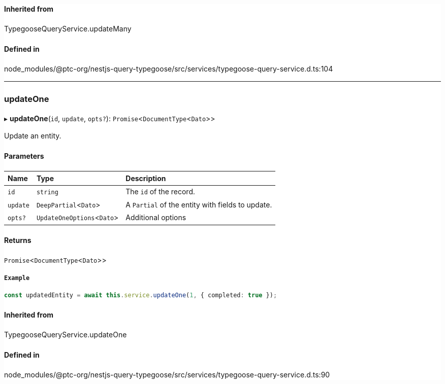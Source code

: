 #### Inherited from

TypegooseQueryService.updateMany

#### Defined in

node_modules/@ptc-org/nestjs-query-typegoose/src/services/typegoose-query-service.d.ts:104

___

### updateOne

▸ **updateOne**(`id`, `update`, `opts?`): `Promise`\<`DocumentType`\<`Dato`\>\>

Update an entity.

#### Parameters

| Name | Type | Description |
| :------ | :------ | :------ |
| `id` | `string` | The `id` of the record. |
| `update` | `DeepPartial`\<`Dato`\> | A `Partial` of the entity with fields to update. |
| `opts?` | `UpdateOneOptions`\<`Dato`\> | Additional options |

#### Returns

`Promise`\<`DocumentType`\<`Dato`\>\>

**`Example`**

```ts
const updatedEntity = await this.service.updateOne(1, { completed: true });
```

#### Inherited from

TypegooseQueryService.updateOne

#### Defined in

node_modules/@ptc-org/nestjs-query-typegoose/src/services/typegoose-query-service.d.ts:90
